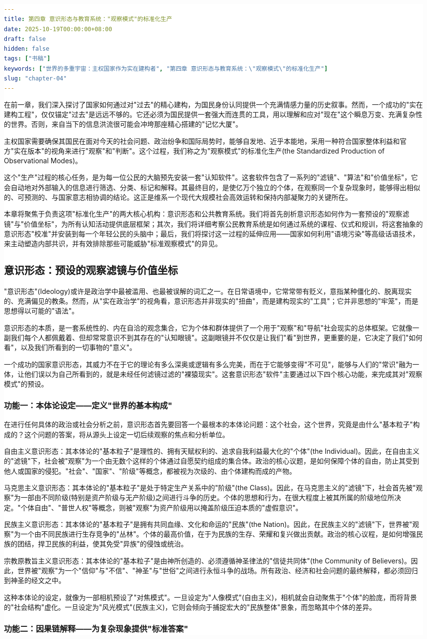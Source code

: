 ```yaml
---
title: 第四章 意识形态与教育系统："观察模式"的标准化生产
date: 2025-10-19T00:00:00+08:00
draft: false
hidden: false
tags: ["书稿"]
keywords: ["世界的多重宇宙：主权国家作为实在建构者", "第四章 意识形态与教育系统：\"观察模式\"的标准化生产"]
slug: "chapter-04"
---
```


在前一章，我们深入探讨了国家如何通过对"过去"的精心建构，为国民身份认同提供一个充满情感力量的历史叙事。然而，一个成功的"实在建构工程"，仅仅锚定"过去"是远远不够的。它还必须为国民提供一套强大而连贯的工具，用以理解和应对"现在"这个瞬息万变、充满复杂性的世界。否则，来自当下的信息洪流很可能会冲垮那座精心搭建的"记忆大厦"。

主权国家需要确保其国民在面对今天的社会问题、政治纷争和国际局势时，能够自发地、近乎本能地，采用一种符合国家整体利益和官方"实在版本"的视角来进行"观察"和"判断"。这个过程，我们称之为"观察模式"的标准化生产(the Standardized Production of Observational Modes)。

这个"生产"过程的核心任务，是为每一位公民的大脑预先安装一套"认知软件"。这套软件包含了一系列的"滤镜"、"算法"和"价值坐标"，它会自动地对外部输入的信息进行筛选、分类、标记和解释。其最终目的，是使亿万个独立的个体，在观察同一个复杂现象时，能够得出相似的、可预测的、与国家意志相协调的结论。这正是维系一个现代大规模社会高效运转和保持内部凝聚力的关键所在。

本章将聚焦于负责这项"标准化生产"的两大核心机构：意识形态和公共教育系统。我们将首先剖析意识形态如何作为一套预设的"观察滤镜"与"价值坐标"，为所有认知活动提供底层框架；其次，我们将详细考察公民教育系统是如何通过系统的课程、仪式和规训，将这套抽象的意识形态"校准"并安装到每一个年轻公民的头脑中；最后，我们将探讨这一过程的延伸应用——国家如何利用"语境污染"等高级话语技术，来主动塑造内部共识，并有效排除那些可能威胁"标准观察模式"的异见。

## 意识形态：预设的观察滤镜与价值坐标

"意识形态"(Ideology)或许是政治学中最被滥用、也最被误解的词汇之一。在日常语境中，它常常带有贬义，意指某种僵化的、脱离现实的、充满偏见的教条。然而，从"实在政治学"的视角看，意识形态并非现实的"扭曲"，而是建构现实的"工具"；它并非思想的"牢笼"，而是思想得以可能的"语法"。

意识形态的本质，是一套系统性的、内在自洽的观念集合，它为个体和群体提供了一个用于"观察"和"导航"社会现实的总体框架。它就像一副我们每个人都佩戴着、但却常常意识不到其存在的"认知眼镜"。这副眼镜并不仅仅是让我们"看"到世界，更重要的是，它决定了我们"如何看"，以及我们所看到的一切事物的"意义"。

一个成功的国家意识形态，其威力不在于它的理论有多么深奥或逻辑有多么完美，而在于它能够变得"不可见"，能够与人们的"常识"融为一体，让他们误以为自己所看到的，就是未经任何滤镜过滤的"裸猿现实"。这套意识形态"软件"主要通过以下四个核心功能，来完成其对"观察模式"的预设。

### 功能一：本体论设定——定义"世界的基本构成"

在进行任何具体的政治或社会分析之前，意识形态首先要回答一个最根本的本体论问题：这个社会，这个世界，究竟是由什么"基本粒子"构成的？这个问题的答案，将从源头上设定一切后续观察的焦点和分析单位。

自由主义意识形态：其本体论的"基本粒子"是理性的、拥有天赋权利的、追求自我利益最大化的"个体"(the Individual)。因此，在自由主义的"滤镜"下，社会被"观察"为一个由无数个这样的个体通过自愿契约组成的集合体。政治的核心议题，是如何保障个体的自由，防止其受到他人或国家的侵犯。"社会"、"国家"、"阶级"等概念，都被视为次级的、由个体建构而成的产物。

马克思主义意识形态：其本体论的"基本粒子"是处于特定生产关系中的"阶级"(the Class)。因此，在马克思主义的"滤镜"下，社会首先被"观察"为一部由不同阶级(特别是资产阶级与无产阶级)之间进行斗争的历史。个体的思想和行为，在很大程度上被其所属的阶级地位所决定。"个体自由"、"普世人权"等概念，则被"观察"为资产阶级用以掩盖阶级压迫本质的"虚假意识"。

民族主义意识形态：其本体论的"基本粒子"是拥有共同血缘、文化和命运的"民族"(the Nation)。因此，在民族主义的"滤镜"下，世界被"观察"为一个由不同民族进行生存竞争的"丛林"。个体的最高价值，在于为民族的生存、荣耀和复兴做出贡献。政治的核心议程，是如何增强民族的团结，捍卫民族的利益，使其免受"异族"的侵蚀或统治。

宗教原教旨主义意识形态：其本体论的"基本粒子"是由神所创造的、必须遵循神圣律法的"信徒共同体"(the Community of Believers)。因此，世界被"观察"为一个"信仰"与"不信"、"神圣"与"世俗"之间进行永恒斗争的战场。所有政治、经济和社会问题的最终解释，都必须回归到神圣的经文之中。

这种本体论的设定，就像为一部相机预设了"对焦模式"。一旦设定为"人像模式"(自由主义)，相机就会自动聚焦于"个体"的脸庞，而将背景的"社会结构"虚化。一旦设定为"风光模式"(民族主义)，它则会倾向于捕捉宏大的"民族整体"景象，而忽略其中个体的差异。

### 功能二：因果链解释——为复杂现象提供"标准答案"
